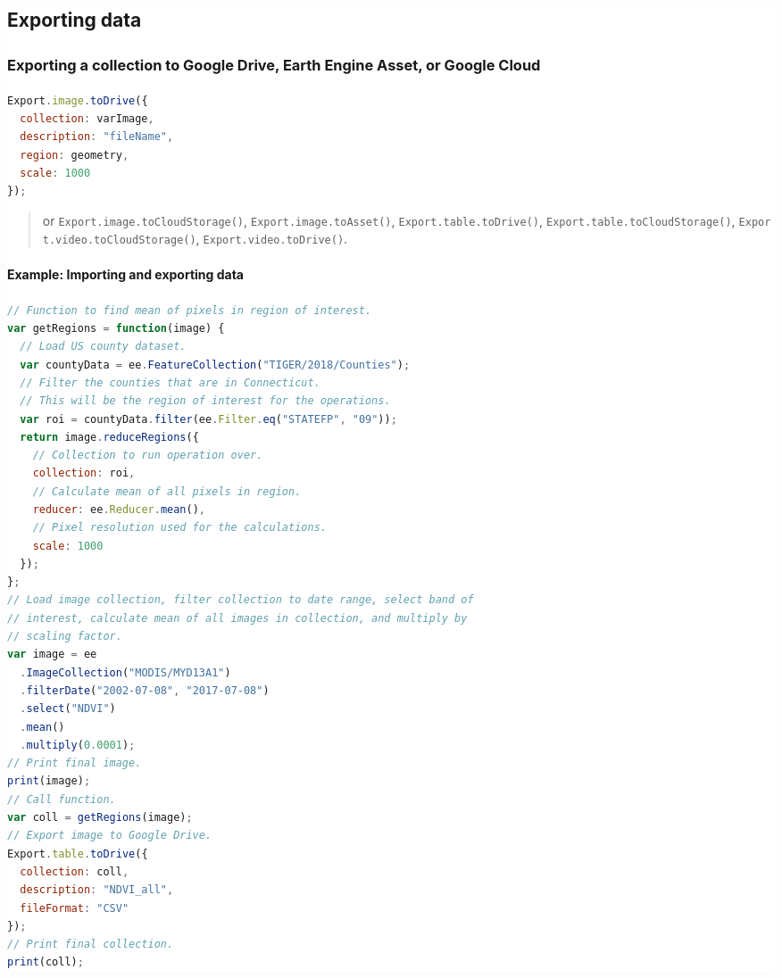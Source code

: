 ## Exporting data

### Exporting a collection to Google Drive, Earth Engine Asset, or Google Cloud

```javascript
Export.image.toDrive({
  collection: varImage,
  description: "fileName",
  region: geometry,
  scale: 1000
});
```

> or `Export.image.toCloudStorage()`, `Export.image.toAsset()`,
> `Export.table.toDrive()`, `Export.table.toCloudStorage()`,
> `Export.video.toCloudStorage()`, `Export.video.toDrive()`.

#### Example: Importing and exporting data

```javascript
// Function to find mean of pixels in region of interest.
var getRegions = function(image) {
  // Load US county dataset.
  var countyData = ee.FeatureCollection("TIGER/2018/Counties");
  // Filter the counties that are in Connecticut.
  // This will be the region of interest for the operations.
  var roi = countyData.filter(ee.Filter.eq("STATEFP", "09"));
  return image.reduceRegions({
    // Collection to run operation over.
    collection: roi,
    // Calculate mean of all pixels in region.
    reducer: ee.Reducer.mean(),
    // Pixel resolution used for the calculations.
    scale: 1000
  });
};
// Load image collection, filter collection to date range, select band of
// interest, calculate mean of all images in collection, and multiply by
// scaling factor.
var image = ee
  .ImageCollection("MODIS/MYD13A1")
  .filterDate("2002-07-08", "2017-07-08")
  .select("NDVI")
  .mean()
  .multiply(0.0001);
// Print final image.
print(image);
// Call function.
var coll = getRegions(image);
// Export image to Google Drive.
Export.table.toDrive({
  collection: coll,
  description: "NDVI_all",
  fileFormat: "CSV"
});
// Print final collection.
print(coll);
```
